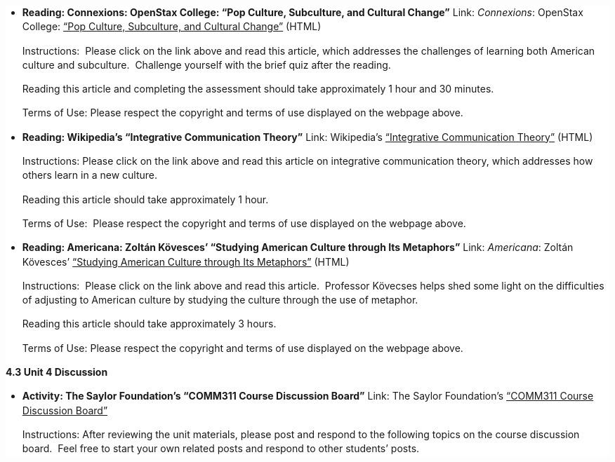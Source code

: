 -   **Reading: Connexions: OpenStax College: “Pop Culture, Subculture,
    and Cultural Change”**
    Link: *Connexions*: OpenStax College: [“Pop Culture, Subculture, and
    Cultural
    Change”](http://cnx.org/content/m42810/latest/?collection=col11407/latest)
    (HTML)  
      
     Instructions:  Please click on the link above and read this
    article, which addresses the challenges of learning both American
    culture and subculture.  Challenge yourself with the brief quiz
    after the reading.  
      
     Reading this article and completing the assessment should take
    approximately 1 hour and 30 minutes.  
      
     Terms of Use: Please respect the copyright and terms of use
    displayed on the webpage above.

-   **Reading: Wikipedia’s “Integrative Communication Theory”**
    Link: Wikipedia’s [“Integrative Communication
    Theory”](http://en.wikipedia.org/wiki/Integrative_communication_theory)
    (HTML)  
      
     Instructions: Please click on the link above and read this article
    on integrative communication theory, which addresses how others
    learn in a new culture.  
      
     Reading this article should take approximately 1 hour.  
      
     Terms of Use:  Please respect the copyright and terms of use
    displayed on the webpage above.

-   **Reading: Americana: Zoltán Kövesces’ “Studying American Culture
    through Its Metaphors”**
    Link: *Americana*: Zoltán Kövesces’ [“Studying American Culture
    through Its
    Metaphors”](http://americanaejournal.hu/vol3no1/kovecses) (HTML)  
      
     Instructions:  Please click on the link above and read this
    article.  Professor Kövecses helps shed some light on the
    difficulties of adjusting to American culture by studying the
    culture through the use of metaphor.  
      
     Reading this article should take approximately 3 hours.  
      
     Terms of Use: Please respect the copyright and terms of use
    displayed on the webpage above.

**4.3 Unit 4 Discussion** <span id="4.3"></span> 
-   **Activity: The Saylor Foundation’s “COMM311 Course Discussion
    Board”**
    Link: The Saylor Foundation’s [“COMM311 Course Discussion
    Board”](http://forums.saylor.org/forum/communications/COMM311/)  
      
     Instructions: After reviewing the unit materials, please post and
    respond to the following topics on the course discussion board. 
    Feel free to start your own related posts and respond to other
    students’ posts.  
      